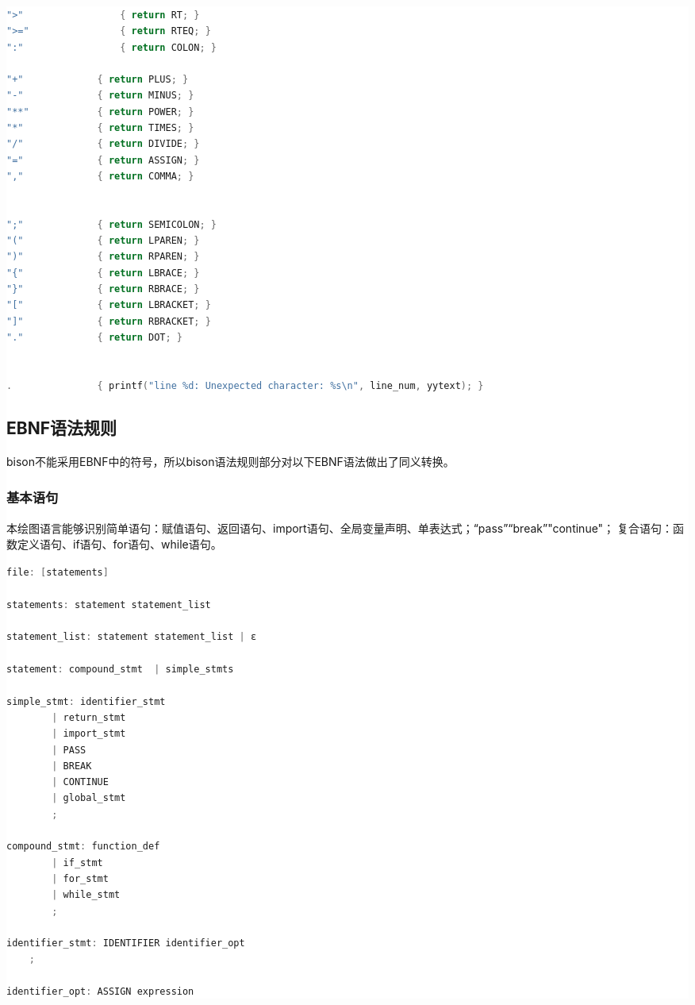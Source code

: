 ```c
">"				    { return RT; }
">="				{ return RTEQ; }
":"                 { return COLON; }

"+"				{ return PLUS; }
"-"				{ return MINUS; }
"**"            { return POWER; }
"*"				{ return TIMES; }
"/"				{ return DIVIDE; }
"="				{ return ASSIGN; }
","             { return COMMA; }


";"				{ return SEMICOLON; }
"("				{ return LPAREN; }
")"				{ return RPAREN; }
"{"				{ return LBRACE; }
"}"				{ return RBRACE; }
"["             { return LBRACKET; }
"]"             { return RBRACKET; }
"."             { return DOT; }


.				{ printf("line %d: Unexpected character: %s\n", line_num, yytext); }

```

## EBNF语法规则

bison不能采用EBNF中的符号，所以bison语法规则部分对以下EBNF语法做出了同义转换。

### 基本语句

本绘图语言能够识别简单语句：赋值语句、返回语句、import语句、全局变量声明、单表达式；“pass”“break”"continue"；
复合语句：函数定义语句、if语句、for语句、while语句。

```c
file: [statements]

statements: statement statement_list
    
statement_list: statement statement_list | ε

statement: compound_stmt  | simple_stmts
    
simple_stmt: identifier_stmt
        | return_stmt
        | import_stmt
        | PASS
        | BREAK
        | CONTINUE
        | global_stmt
        ;

compound_stmt: function_def
        | if_stmt
        | for_stmt
        | while_stmt
        ;

identifier_stmt: IDENTIFIER identifier_opt
    ;

identifier_opt: ASSIGN expression 
```